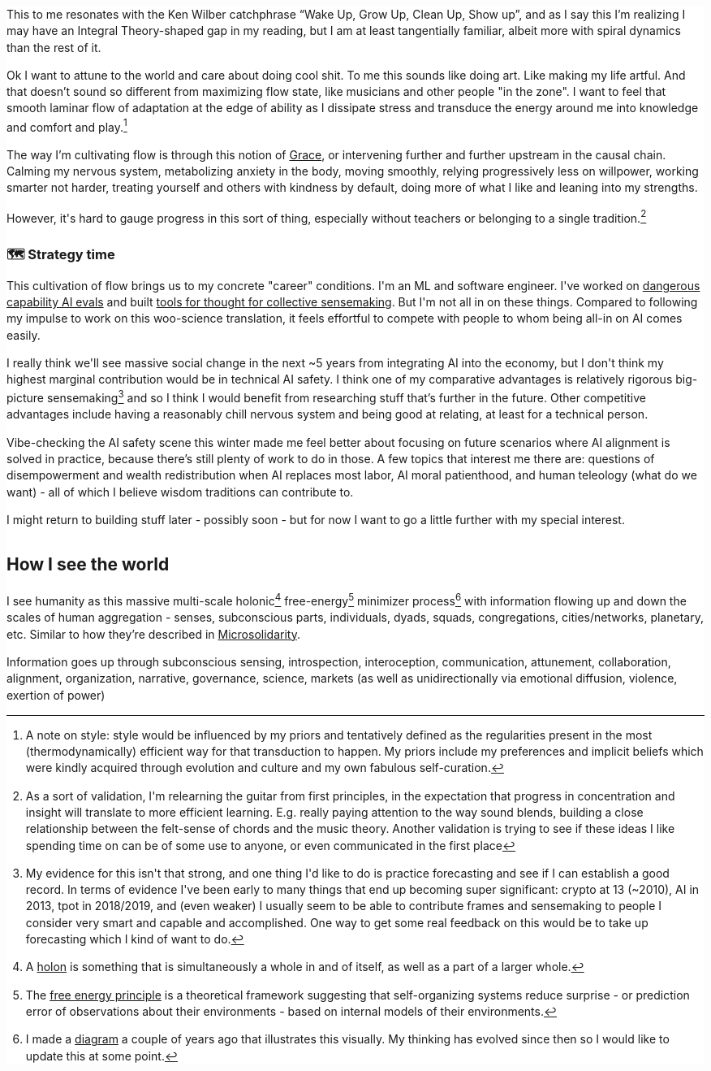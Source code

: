 This to me resonates with the Ken Wilber catchphrase “Wake Up, Grow Up, Clean Up, Show up”, and as I say this I’m realizing I may have an Integral Theory-shaped gap in my reading, but I am at least tangentially familiar, albeit more with spiral dynamics than the rest of it.

Ok I want to attune to the world and care about doing cool shit. To me this sounds like doing art. Like making my life artful. And that doesn’t sound so different from maximizing flow state, like musicians and other people "in the zone". I want to feel that smooth laminar flow of adaptation at the edge of ability as I dissipate stress and transduce the energy around me into knowledge and comfort and play.[^5]

[^5]: A note on style: style would be influenced by my priors and tentatively defined as the regularities present in the most (thermodynamically) efficient way for that transduction to happen. My priors include my preferences and implicit beliefs which were kindly acquired through evolution and culture and my own fabulous self-curation.

The way I’m cultivating flow is through this notion of [Grace](https://open.substack.com/pub/xiqo/p/on-grace), or intervening further and further upstream in the causal chain. Calming my nervous system, metabolizing anxiety in the body, moving smoothly, relying progressively less on willpower, working smarter not harder, treating yourself and others with kindness by default, doing more of what I like and leaning into my strengths.

However, it's hard to gauge progress in this sort of thing, especially without teachers or belonging to a single tradition.[^6]

[^6]: As a sort of validation, I'm relearning the guitar from first principles, in the expectation that progress in concentration and insight will translate to more efficient learning. E.g. really paying attention to the way sound blends, building a close relationship between the felt-sense of chords and the music theory. Another validation is trying to see if these ideas I like spending time on can be of some use to anyone, or even communicated in the first place

### 🗺️ Strategy time

This cultivation of flow brings us to my concrete "career" conditions. I'm an ML and software engineer. I've worked on [dangerous capability AI evals](https://metr.github.io/autonomy-evals-guide/) and built [tools for thought for collective sensemaking](https://threadhelper.com/). But I'm not all in on these things. Compared to following my impulse to work on this woo-science translation, it feels effortful to compete with people to whom being all-in on AI comes easily.

I really think we'll see massive social change in the next ~5 years from integrating AI into the economy, but I don't think my highest marginal contribution would be in technical AI safety. I think one of my comparative advantages is relatively rigorous big-picture sensemaking[^7] and so I think I would benefit from researching stuff that’s further in the future. Other competitive advantages include having a reasonably chill nervous system and being good at relating, at least for a technical person.

[^7]: My evidence for this isn't that strong, and one thing I'd like to do is practice forecasting and see if I can establish a good record. In terms of evidence I've been early to many things that end up becoming super significant: crypto at 13 (~2010), AI in 2013, tpot in 2018/2019, and (even weaker) I usually seem to be able to contribute frames and sensemaking to people I consider very smart and capable and accomplished. One way to get some real feedback on this would be to take up forecasting which I kind of want to do.

Vibe-checking the AI safety scene this winter made me feel better about focusing on future scenarios where AI alignment is solved in practice, because there’s still plenty of work to do in those. A few topics that interest me there are: questions of disempowerment and wealth redistribution when AI replaces most labor, AI moral patienthood, and human teleology (what do we want) - all of which I believe wisdom traditions can contribute to.

I might return to building stuff later - possibly soon - but for now I want to go a little further with my special interest.

## How I see the world

I see humanity as this massive multi-scale holonic[^8] free-energy[^9] minimizer process[^10] with information flowing up and down the scales of human aggregation - senses, subconscious parts, individuals, dyads, squads, congregations, cities/networks, planetary, etc. Similar to how they’re described in [Microsolidarity](https://www.microsolidarity.cc/essays/five-scales-of-microsolidarity).

[^8]: A [holon](<https://en.wikipedia.org/wiki/Holon_(philosophy)>) is something that is simultaneously a whole in and of itself, as well as a part of a larger whole.
[^9]: The [free energy principle](https://en.wikipedia.org/wiki/Free_energy_principle#:~:text=The%20free%20energy%20principle%20is,world%20to%20enhance%20prediction%20accuracy.) is a theoretical framework suggesting that self-organizing systems reduce surprise - or prediction error of observations about their environments - based on internal models of their environments.
[^10]: I made a [diagram](https://x.com/exgenesis/status/1562059107233894402) a couple of years ago that illustrates this visually. My thinking has evolved since then so I would like to update this at some point.

Information goes up through subconscious sensing, introspection, interoception, communication, attunement, collaboration, alignment, organization, narrative, governance, science, markets (as well as unidirectionally via emotional diffusion, violence, exertion of power)


[^1]: My friend Tasshin says he trusts me because my heart leads my mind. I hope that's true but ultimately my heart is a pointer to my Eros and my whims when I'm attuned to the field around me.
[^2]: When I say phenomenal I mean from investigating my subjective experience in meditation and feeling my body. Ultimately I consider subjective experience epistemic bedrock.
[^3]: When I say pragmatic I mean in terms of what makes me effective in pursuing my values in the world. Whether I feel good. Whether a model produces policies that produce experiences that align with my preferences.
[^4]: When I say distribution of ontologies, I mean in the meta-rational sense of holding many possible worldviews and applying them as appropriate, like lenses.
[^11]: “Good” in the free-energy sense that it leads to states that accord with their preferences, which are encoded as priors in their generative models.
[^12]: This is too in-the-weeds to fully get into here but Active Inference (a special case of the free-energy principle that applies to organisms capable of action) reconciles self-organization (enactive), cybernetic (teleological) and predictive theories of behavior and cognition. (see T. Parr, 2022, Active Inference, Chap 3.7)
[^13]: Information transfer, or communication, necessarily contributes to coordination problems because if I am able to share the models behind my decisions I am more likely to succeed in explaining how our incentives align and thus enable cooperation. Improved communication also enables faster feedback loops and adaptation.
[^14]: Aggregating information like evidence to form a model of its generative process and thus better understand the world and how to react to it - or preferences to make decisions from.
[^15]: For example, I believe in technological solutions for preference aggregation, large-scale organizing, etc. I also believe in the role of technology for automating much of wisdom generation - from all kinds of AI instruction and assistance in self-reflection and communication and learning about the world, to neurotech like biofeedback helmets to assist meditation practice, and other synthetic sensors and actuators.
[^16]: We can think of this translation effort as a meta-systematic move to patch a "single-systematic" society.